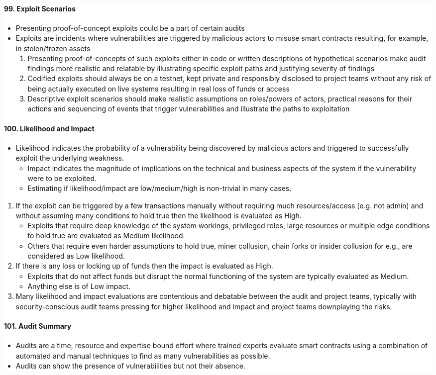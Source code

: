 #### 99. Exploit Scenarios
- Presenting proof-of-concept exploits could be a part of certain audits
- Exploits are incidents where vulnerabilities are triggered by malicious actors to misuse smart contracts resulting, for example, in stolen/frozen assets
    1. Presenting proof-of-concepts of such exploits either in code or written descriptions of hypothetical scenarios make audit findings more realistic and relatable by illustrating specific exploit paths and justifying severity of findings
    2. Codified exploits should always be on a testnet, kept private and responsibly disclosed to project teams without any risk of being actually executed on live systems resulting in real loss of funds or access
    3. Descriptive exploit scenarios should make realistic assumptions on roles/powers of actors, practical reasons for their actions and sequencing of events that trigger vulnerabilities and illustrate the paths to exploitation

#### 100. Likelihood and Impact
- Likelihood indicates the probability of a vulnerability being discovered by malicious actors and triggered to successfully exploit the underlying weakness.
	- Impact indicates the magnitude of implications on the technical and business aspects of the system if the vulnerability were to be exploited.
	- Estimating if likelihood/impact are low/medium/high is non-trivial in many cases.
1. If the exploit can be triggered by a few transactions manually without requiring much resources/access (e.g. not admin) and without assuming many conditions to hold true then the likelihood is evaluated as High.
	- Exploits that require deep knowledge of the system workings, privileged roles, large resources or multiple edge conditions to hold true are evaluated as Medium likelihood.
	- Others that require even harder assumptions to hold true, miner collusion, chain forks or insider collusion for e.g., are considered as Low likelihood.
2. If there is any loss or locking up of funds then the impact is evaluated as High.
	- Exploits that do not affect funds but disrupt the normal functioning of the system are typically evaluated as Medium.
	- Anything else is of Low impact.
3. Many likelihood and impact evaluations are contentious and debatable between the audit and project teams, typically with security-conscious audit teams pressing for higher likelihood and impact and project teams downplaying the risks.

#### 101. Audit Summary
- Audits are a time, resource and expertise bound effort where trained experts evaluate smart contracts using a combination of automated and manual techniques to find as many vulnerabilities as possible.
- Audits can show the presence of vulnerabilities but not their absence.